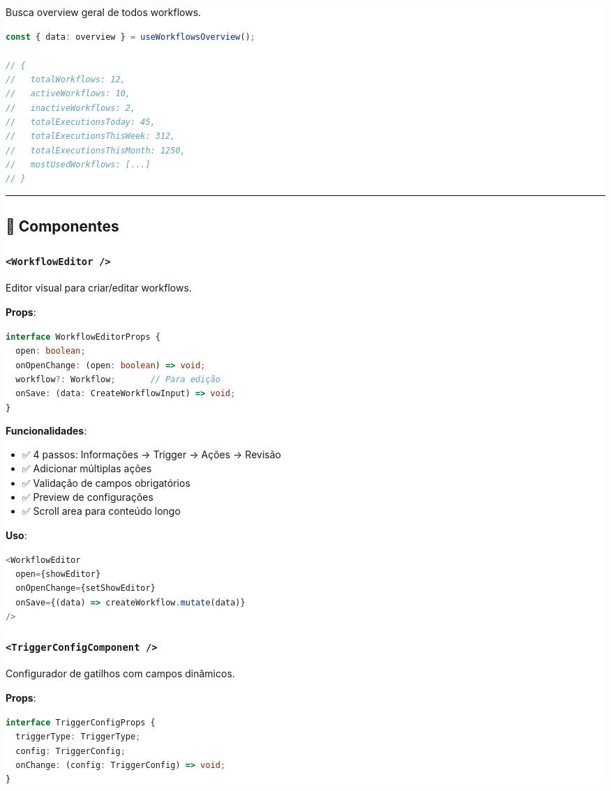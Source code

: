 Busca overview geral de todos workflows.

```typescript
const { data: overview } = useWorkflowsOverview();

// {
//   totalWorkflows: 12,
//   activeWorkflows: 10,
//   inactiveWorkflows: 2,
//   totalExecutionsToday: 45,
//   totalExecutionsThisWeek: 312,
//   totalExecutionsThisMonth: 1250,
//   mostUsedWorkflows: [...]
// }
```

---

## 🎨 Componentes

### `<WorkflowEditor />`

Editor visual para criar/editar workflows.

**Props**:
```typescript
interface WorkflowEditorProps {
  open: boolean;
  onOpenChange: (open: boolean) => void;
  workflow?: Workflow;       // Para edição
  onSave: (data: CreateWorkflowInput) => void;
}
```

**Funcionalidades**:
- ✅ 4 passos: Informações → Trigger → Ações → Revisão
- ✅ Adicionar múltiplas ações
- ✅ Validação de campos obrigatórios
- ✅ Preview de configurações
- ✅ Scroll area para conteúdo longo

**Uso**:
```typescript
<WorkflowEditor
  open={showEditor}
  onOpenChange={setShowEditor}
  onSave={(data) => createWorkflow.mutate(data)}
/>
```

### `<TriggerConfigComponent />`

Configurador de gatilhos com campos dinâmicos.

**Props**:
```typescript
interface TriggerConfigProps {
  triggerType: TriggerType;
  config: TriggerConfig;
  onChange: (config: TriggerConfig) => void;
}
```
